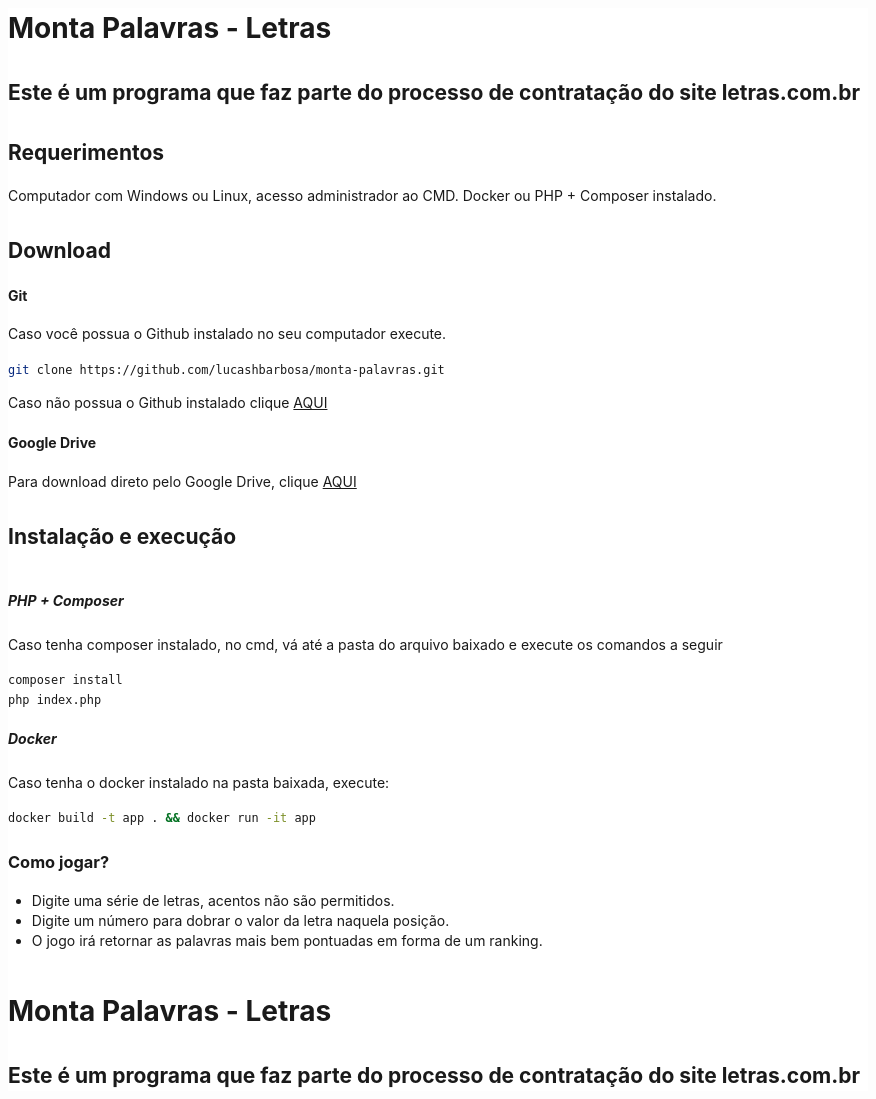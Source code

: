 # Monta Palavras - Letras
## Este é um programa que faz parte do processo de contratação do site letras.com.br

## Requerimentos
Computador com Windows ou Linux, acesso administrador ao CMD.
Docker ou PHP + Composer instalado.

## Download
#### Git
Caso você possua o Github instalado no seu computador execute.
```sh
git clone https://github.com/lucashbarbosa/monta-palavras.git
```
Caso não possua o Github instalado clique [AQUI](https://github.com/lucashbarbosa/monta-palavras/archive/refs/heads/master.zip)

#### Google Drive
Para download direto pelo Google Drive, clique [AQUI](https://github.com/lucashbarbosa/monta-palavras/archive/refs/heads/master.zip)


## Instalação e execução
#
##### PHP + Composer
Caso tenha composer instalado, no cmd, vá até a pasta do arquivo baixado e execute os comandos a seguir

```sh
composer install
php index.php
```
##### Docker
Caso tenha o docker instalado na pasta baixada, execute:
```sh
docker build -t app . && docker run -it app
``````



### Como jogar?
- Digite uma série de letras, acentos não são permitidos.
- Digite um número para dobrar o valor da letra naquela posição.
- O jogo irá retornar as palavras mais bem pontuadas em forma de um ranking.

# Monta Palavras - Letras
## Este é um programa que faz parte do processo de contratação do site letras.com.br
